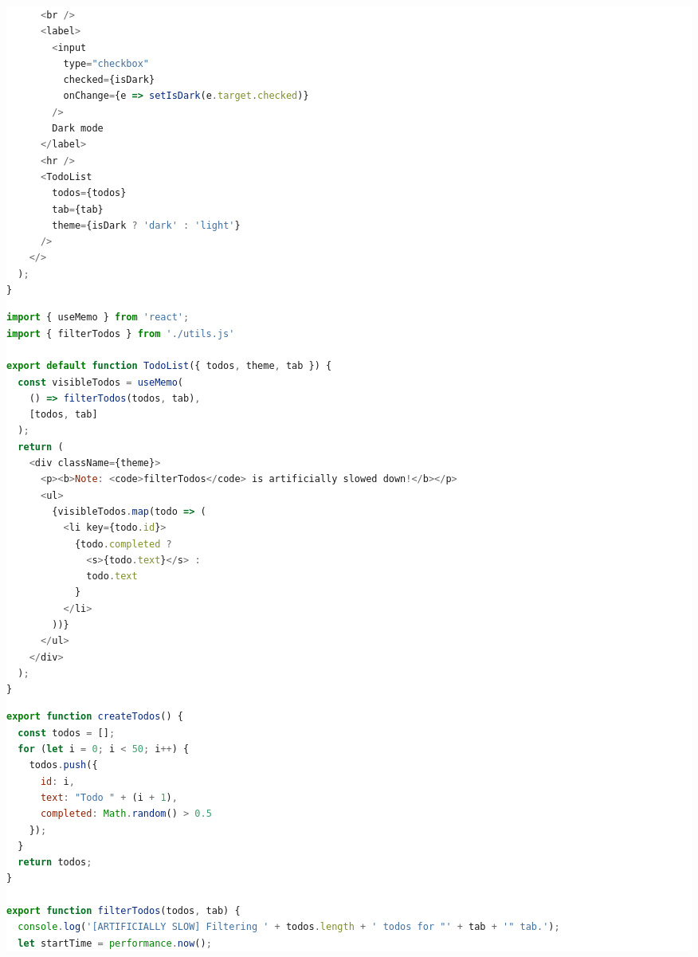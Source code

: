 ```js src/App.js
      <br />
      <label>
        <input
          type="checkbox"
          checked={isDark}
          onChange={e => setIsDark(e.target.checked)}
        />
        Dark mode
      </label>
      <hr />
      <TodoList
        todos={todos}
        tab={tab}
        theme={isDark ? 'dark' : 'light'}
      />
    </>
  );
}

```

```js src/TodoList.js active
import { useMemo } from 'react';
import { filterTodos } from './utils.js'

export default function TodoList({ todos, theme, tab }) {
  const visibleTodos = useMemo(
    () => filterTodos(todos, tab),
    [todos, tab]
  );
  return (
    <div className={theme}>
      <p><b>Note: <code>filterTodos</code> is artificially slowed down!</b></p>
      <ul>
        {visibleTodos.map(todo => (
          <li key={todo.id}>
            {todo.completed ?
              <s>{todo.text}</s> :
              todo.text
            }
          </li>
        ))}
      </ul>
    </div>
  );
}
```

```js src/utils.js
export function createTodos() {
  const todos = [];
  for (let i = 0; i < 50; i++) {
    todos.push({
      id: i,
      text: "Todo " + (i + 1),
      completed: Math.random() > 0.5
    });
  }
  return todos;
}

export function filterTodos(todos, tab) {
  console.log('[ARTIFICIALLY SLOW] Filtering ' + todos.length + ' todos for "' + tab + '" tab.');
  let startTime = performance.now();
```